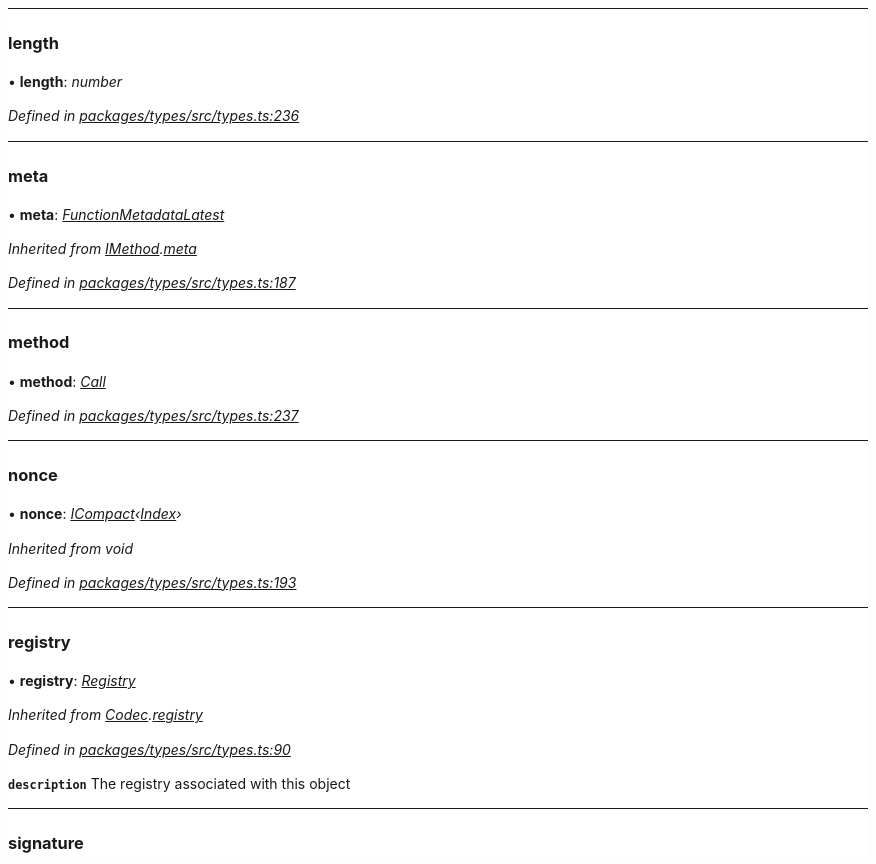 ___

###  length

• **length**: *number*

*Defined in [packages/types/src/types.ts:236](https://github.com/polkadot-js/api/blob/01a4d6b4a/packages/types/src/types.ts#L236)*

___

###  meta

• **meta**: *[FunctionMetadataLatest](_interfaces_metadata_types_.functionmetadatalatest.md)*

*Inherited from [IMethod](_types_.imethod.md).[meta](_types_.imethod.md#meta)*

*Defined in [packages/types/src/types.ts:187](https://github.com/polkadot-js/api/blob/01a4d6b4a/packages/types/src/types.ts#L187)*

___

###  method

• **method**: *[Call](_interfaces_runtime_types_.call.md)*

*Defined in [packages/types/src/types.ts:237](https://github.com/polkadot-js/api/blob/01a4d6b4a/packages/types/src/types.ts#L237)*

___

###  nonce

• **nonce**: *[ICompact](_types_.icompact.md)‹[Index](_interfaces_runtime_types_.index.md)›*

*Inherited from void*

*Defined in [packages/types/src/types.ts:193](https://github.com/polkadot-js/api/blob/01a4d6b4a/packages/types/src/types.ts#L193)*

___

###  registry

• **registry**: *[Registry](_types_.registry.md)*

*Inherited from [Codec](_types_.codec.md).[registry](_types_.codec.md#registry)*

*Defined in [packages/types/src/types.ts:90](https://github.com/polkadot-js/api/blob/01a4d6b4a/packages/types/src/types.ts#L90)*

**`description`** The registry associated with this object

___

###  signature
